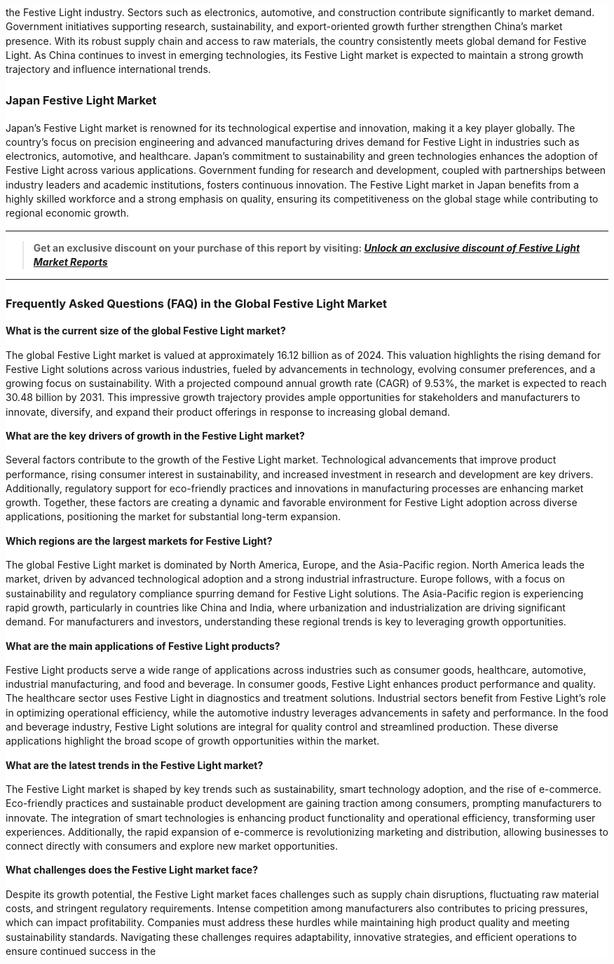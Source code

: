 the Festive Light industry. Sectors such as electronics, automotive, and construction contribute significantly to market demand. Government initiatives supporting research, sustainability, and export-oriented growth further strengthen China&rsquo;s market presence. With its robust supply chain and access to raw materials, the country consistently meets global demand for Festive Light. As China continues to invest in emerging technologies, its Festive Light market is expected to maintain a strong growth trajectory and influence international trends.</p><h3>Japan Festive Light Market</h3><p>Japan&rsquo;s Festive Light market is renowned for its technological expertise and innovation, making it a key player globally. The country&rsquo;s focus on precision engineering and advanced manufacturing drives demand for Festive Light in industries such as electronics, automotive, and healthcare. Japan&rsquo;s commitment to sustainability and green technologies enhances the adoption of Festive Light across various applications. Government funding for research and development, coupled with partnerships between industry leaders and academic institutions, fosters continuous innovation. The Festive Light market in Japan benefits from a highly skilled workforce and a strong emphasis on quality, ensuring its competitiveness on the global stage while contributing to regional economic growth.</p><hr /><blockquote><p><strong>Get an exclusive discount on your purchase of this report by visiting: <em><a href="://marketresearchpulse.com/ask-for-discount/132301?utm_source=Github&amp;utm_medium=0112">Unlock an exclusive discount of Festive Light Market Reports</a></em>&nbsp;</strong></p></blockquote><hr /><h3>Frequently Asked Questions (FAQ) in the Global Festive Light Market</h3><p><strong>What is the current size of the global Festive Light market?</strong></p><p>The global Festive Light market is valued at approximately 16.12 billion as of 2024. This valuation highlights the rising demand for Festive Light solutions across various industries, fueled by advancements in technology, evolving consumer preferences, and a growing focus on sustainability. With a projected compound annual growth rate (CAGR) of 9.53%, the market is expected to reach 30.48 billion by 2031. This impressive growth trajectory provides ample opportunities for stakeholders and manufacturers to innovate, diversify, and expand their product offerings in response to increasing global demand.</p><p><strong>What are the key drivers of growth in the Festive Light market?</strong></p><p>Several factors contribute to the growth of the Festive Light market. Technological advancements that improve product performance, rising consumer interest in sustainability, and increased investment in research and development are key drivers. Additionally, regulatory support for eco-friendly practices and innovations in manufacturing processes are enhancing market growth. Together, these factors are creating a dynamic and favorable environment for Festive Light adoption across diverse applications, positioning the market for substantial long-term expansion.</p><p><strong>Which regions are the largest markets for Festive Light?</strong></p><p>The global Festive Light market is dominated by North America, Europe, and the Asia-Pacific region. North America leads the market, driven by advanced technological adoption and a strong industrial infrastructure. Europe follows, with a focus on sustainability and regulatory compliance spurring demand for Festive Light solutions. The Asia-Pacific region is experiencing rapid growth, particularly in countries like China and India, where urbanization and industrialization are driving significant demand. For manufacturers and investors, understanding these regional trends is key to leveraging growth opportunities.</p><p><strong>What are the main applications of Festive Light products?</strong></p><p>Festive Light products serve a wide range of applications across industries such as consumer goods, healthcare, automotive, industrial manufacturing, and food and beverage. In consumer goods, Festive Light enhances product performance and quality. The healthcare sector uses Festive Light in diagnostics and treatment solutions. Industrial sectors benefit from Festive Light&rsquo;s role in optimizing operational efficiency, while the automotive industry leverages advancements in safety and performance. In the food and beverage industry, Festive Light solutions are integral for quality control and streamlined production. These diverse applications highlight the broad scope of growth opportunities within the market.</p><p><strong>What are the latest trends in the Festive Light market?</strong></p><p>The Festive Light market is shaped by key trends such as sustainability, smart technology adoption, and the rise of e-commerce. Eco-friendly practices and sustainable product development are gaining traction among consumers, prompting manufacturers to innovate. The integration of smart technologies is enhancing product functionality and operational efficiency, transforming user experiences. Additionally, the rapid expansion of e-commerce is revolutionizing marketing and distribution, allowing businesses to connect directly with consumers and explore new market opportunities.</p><p><strong>What challenges does the Festive Light market face?</strong></p><p>Despite its growth potential, the Festive Light market faces challenges such as supply chain disruptions, fluctuating raw material costs, and stringent regulatory requirements. Intense competition among manufacturers also contributes to pricing pressures, which can impact profitability. Companies must address these hurdles while maintaining high product quality and meeting sustainability standards. Navigating these challenges requires adaptability, innovative strategies, and efficient operations to ensure continued success in the